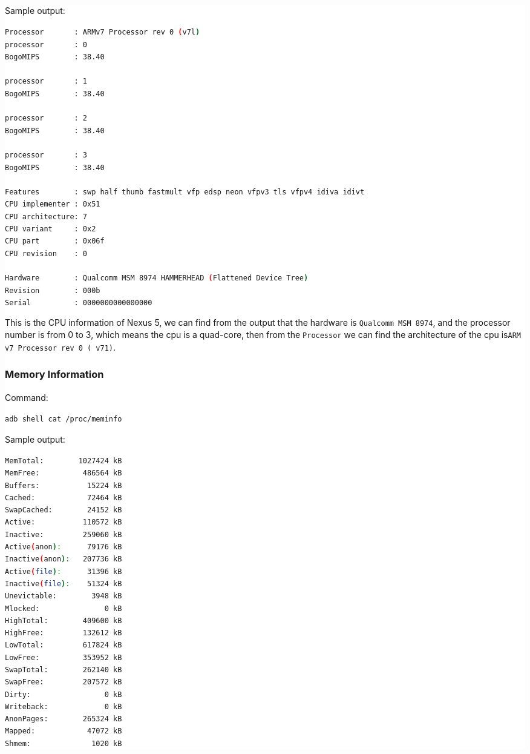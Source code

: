 Sample output:

```sh
Processor       : ARMv7 Processor rev 0 (v7l)
processor       : 0
BogoMIPS        : 38.40

processor       : 1
BogoMIPS        : 38.40

processor       : 2
BogoMIPS        : 38.40

processor       : 3
BogoMIPS        : 38.40

Features        : swp half thumb fastmult vfp edsp neon vfpv3 tls vfpv4 idiva idivt
CPU implementer : 0x51
CPU architecture: 7
CPU variant     : 0x2
CPU part        : 0x06f
CPU revision    : 0

Hardware        : Qualcomm MSM 8974 HAMMERHEAD (Flattened Device Tree)
Revision        : 000b
Serial          : 0000000000000000
```

This is the CPU information of Nexus 5, we can find from the output that the hardware is `Qualcomm MSM 8974`, and the processor number is from 0 to 3, which means the cpu is a quad-core, then from the `Processor` we can find the architecture of the cpu is` ARMv7 Processor rev 0 ( v71) `.

### Memory Information

Command:

```sh
adb shell cat /proc/meminfo
```

Sample output:

```sh
MemTotal:        1027424 kB
MemFree:          486564 kB
Buffers:           15224 kB
Cached:            72464 kB
SwapCached:        24152 kB
Active:           110572 kB
Inactive:         259060 kB
Active(anon):      79176 kB
Inactive(anon):   207736 kB
Active(file):      31396 kB
Inactive(file):    51324 kB
Unevictable:        3948 kB
Mlocked:               0 kB
HighTotal:        409600 kB
HighFree:         132612 kB
LowTotal:         617824 kB
LowFree:          353952 kB
SwapTotal:        262140 kB
SwapFree:         207572 kB
Dirty:                 0 kB
Writeback:             0 kB
AnonPages:        265324 kB
Mapped:            47072 kB
Shmem:              1020 kB
```